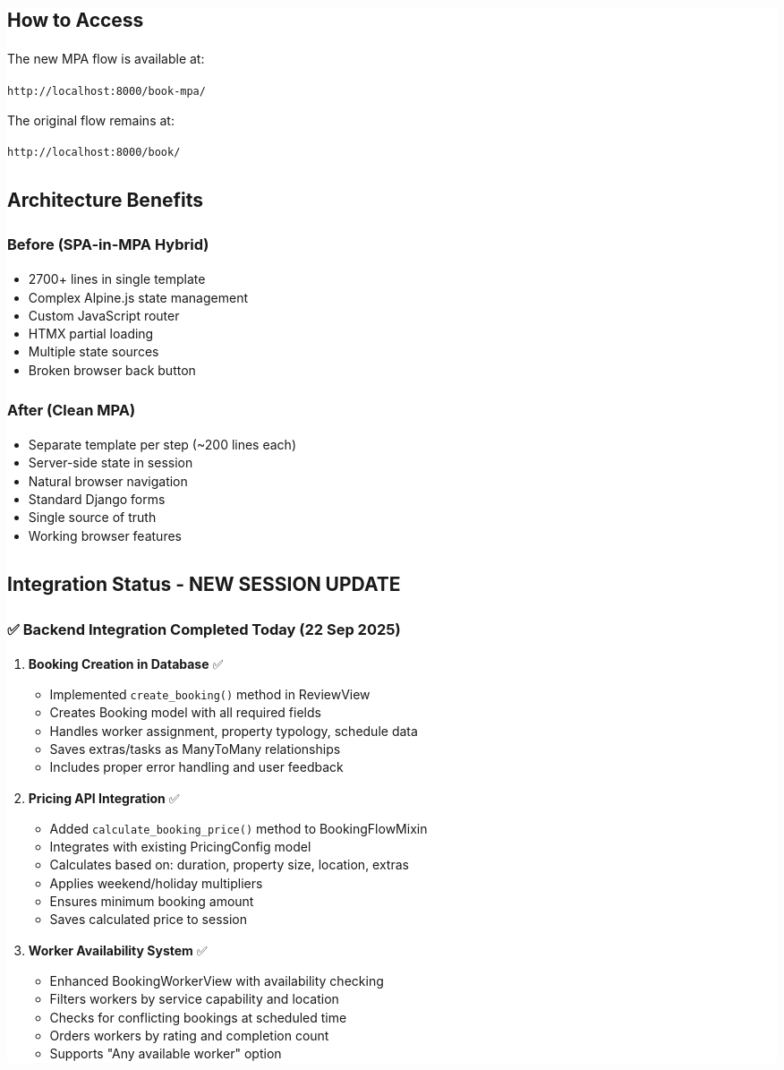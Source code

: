 ## How to Access

The new MPA flow is available at:
```
http://localhost:8000/book-mpa/
```

The original flow remains at:
```
http://localhost:8000/book/
```

## Architecture Benefits

### Before (SPA-in-MPA Hybrid)
- 2700+ lines in single template
- Complex Alpine.js state management
- Custom JavaScript router
- HTMX partial loading
- Multiple state sources
- Broken browser back button

### After (Clean MPA)
- Separate template per step (~200 lines each)
- Server-side state in session
- Natural browser navigation
- Standard Django forms
- Single source of truth
- Working browser features

## Integration Status - NEW SESSION UPDATE

### ✅ Backend Integration Completed Today (22 Sep 2025)

1. **Booking Creation in Database** ✅
   - Implemented `create_booking()` method in ReviewView
   - Creates Booking model with all required fields
   - Handles worker assignment, property typology, schedule data
   - Saves extras/tasks as ManyToMany relationships
   - Includes proper error handling and user feedback

2. **Pricing API Integration** ✅
   - Added `calculate_booking_price()` method to BookingFlowMixin
   - Integrates with existing PricingConfig model
   - Calculates based on: duration, property size, location, extras
   - Applies weekend/holiday multipliers
   - Ensures minimum booking amount
   - Saves calculated price to session

3. **Worker Availability System** ✅
   - Enhanced BookingWorkerView with availability checking
   - Filters workers by service capability and location
   - Checks for conflicting bookings at scheduled time
   - Orders workers by rating and completion count
   - Supports "Any available worker" option

